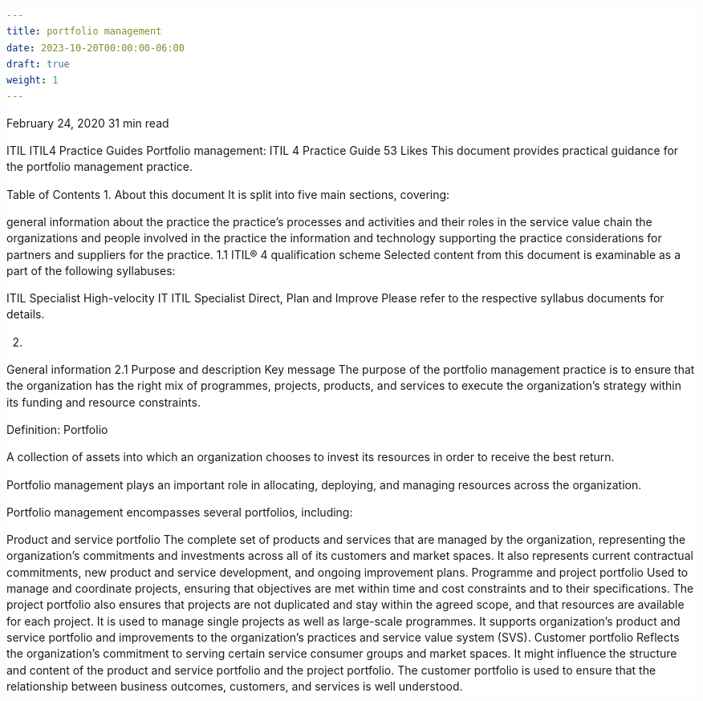 ```yaml
---
title: portfolio management
date: 2023-10-20T00:00:00-06:00
draft: true
weight: 1
---
```



February 24, 2020
31 min read

ITIL
ITIL4 Practice Guides
Portfolio management: ITIL 4 Practice Guide
53 Likes
This document provides practical guidance for the portfolio management practice.

Table of Contents
1. 
About this document
It is split into five main sections, covering:

general information about the practice
the practice’s processes and activities and their roles in the service value chain
the organizations and people involved in the practice
the information and technology supporting the practice
considerations for partners and suppliers for the practice.
1.1 ITIL® 4 qualification scheme
Selected content from this document is examinable as a part of the following syllabuses:

ITIL Specialist High-velocity IT
ITIL Specialist Direct, Plan and Improve
Please refer to the respective syllabus documents for details.

2. 
General information
2.1 Purpose and description
Key message
The purpose of the portfolio management practice is to ensure that the organization has the right mix of programmes, projects, products, and services to execute the organization’s strategy within its funding and resource constraints.

Definition: Portfolio

A collection of assets into which an organization chooses to invest its resources in order to receive the best return.

Portfolio management plays an important role in allocating, deploying, and managing resources across the organization.

Portfolio management encompasses several portfolios, including:

Product and service portfolio The complete set of products and services that are managed by the organization, representing the organization’s commitments and investments across all of its customers and market spaces. It also represents current contractual commitments, new product and service development, and ongoing improvement plans.
Programme and project portfolio Used to manage and coordinate projects, ensuring that objectives are met within time and cost constraints and to their specifications. The project portfolio also ensures that projects are not duplicated and stay within the agreed scope, and that resources are available for each project. It is used to manage single projects as well as large-scale programmes. It supports organization’s product and service portfolio and improvements to the organization’s practices and service value system (SVS).
Customer portfolio Reflects the organization’s commitment to serving certain service consumer groups and market spaces. It might influence the structure and content of the product and service portfolio and the project portfolio. The customer portfolio is used to ensure that the relationship between business outcomes, customers, and services is well understood.